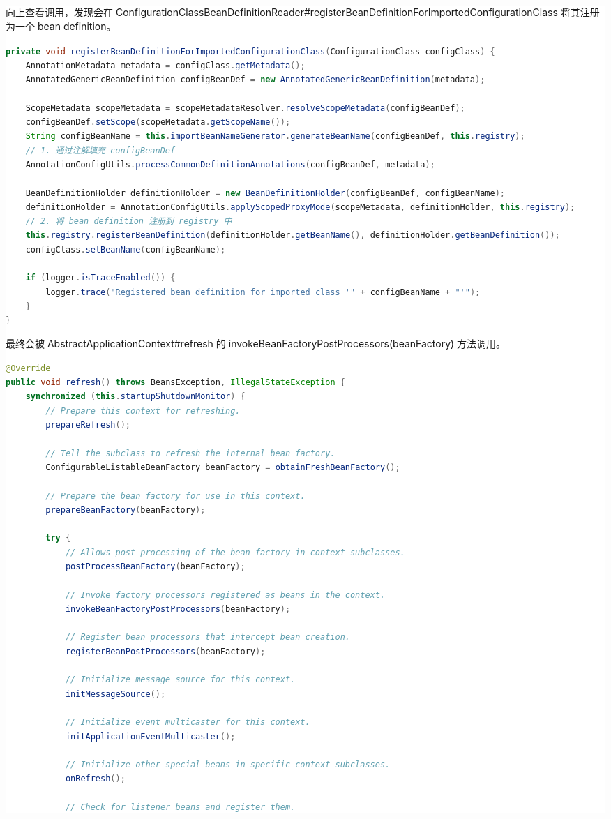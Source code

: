 向上查看调用，发现会在 ConfigurationClassBeanDefinitionReader#registerBeanDefinitionForImportedConfigurationClass 将其注册为一个 bean definition。

```java
private void registerBeanDefinitionForImportedConfigurationClass(ConfigurationClass configClass) {
	AnnotationMetadata metadata = configClass.getMetadata();
	AnnotatedGenericBeanDefinition configBeanDef = new AnnotatedGenericBeanDefinition(metadata);

	ScopeMetadata scopeMetadata = scopeMetadataResolver.resolveScopeMetadata(configBeanDef);
	configBeanDef.setScope(scopeMetadata.getScopeName());
	String configBeanName = this.importBeanNameGenerator.generateBeanName(configBeanDef, this.registry);
	// 1. 通过注解填充 configBeanDef
	AnnotationConfigUtils.processCommonDefinitionAnnotations(configBeanDef, metadata);

	BeanDefinitionHolder definitionHolder = new BeanDefinitionHolder(configBeanDef, configBeanName);
	definitionHolder = AnnotationConfigUtils.applyScopedProxyMode(scopeMetadata, definitionHolder, this.registry);
	// 2. 将 bean definition 注册到 registry 中
	this.registry.registerBeanDefinition(definitionHolder.getBeanName(), definitionHolder.getBeanDefinition());
	configClass.setBeanName(configBeanName);

	if (logger.isTraceEnabled()) {
		logger.trace("Registered bean definition for imported class '" + configBeanName + "'");
	}
}
```

最终会被 AbstractApplicationContext#refresh 的 invokeBeanFactoryPostProcessors(beanFactory) 方法调用。

```java
@Override
public void refresh() throws BeansException, IllegalStateException {
	synchronized (this.startupShutdownMonitor) {
		// Prepare this context for refreshing.
		prepareRefresh();

		// Tell the subclass to refresh the internal bean factory.
		ConfigurableListableBeanFactory beanFactory = obtainFreshBeanFactory();

		// Prepare the bean factory for use in this context.
		prepareBeanFactory(beanFactory);

		try {
			// Allows post-processing of the bean factory in context subclasses.
			postProcessBeanFactory(beanFactory);

			// Invoke factory processors registered as beans in the context.
			invokeBeanFactoryPostProcessors(beanFactory);

			// Register bean processors that intercept bean creation.
			registerBeanPostProcessors(beanFactory);

			// Initialize message source for this context.
			initMessageSource();

			// Initialize event multicaster for this context.
			initApplicationEventMulticaster();

			// Initialize other special beans in specific context subclasses.
			onRefresh();

			// Check for listener beans and register them.
```
